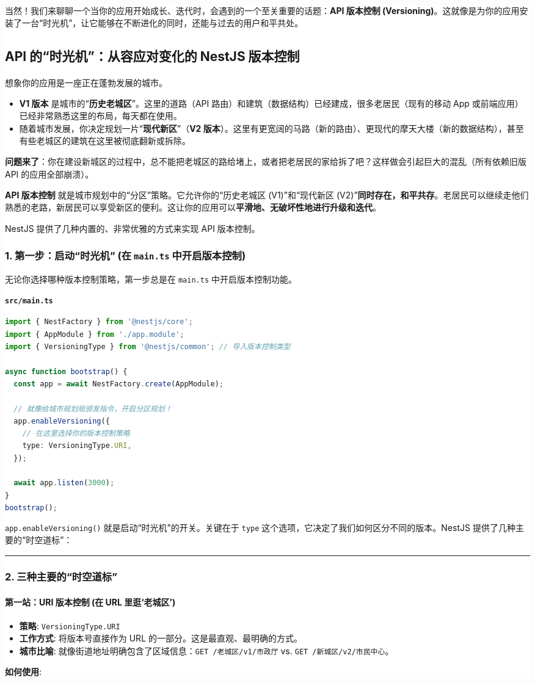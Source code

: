 当然！我们来聊聊一个当你的应用开始成长、迭代时，会遇到的一个至关重要的话题：**API 版本控制 (Versioning)**。这就像是为你的应用安装了一台“时光机”，让它能够在不断进化的同时，还能与过去的用户和平共处。

## API 的“时光机”：从容应对变化的 NestJS 版本控制

想象你的应用是一座正在蓬勃发展的城市。

- **V1 版本** 是城市的“**历史老城区**”。这里的道路（API 路由）和建筑（数据结构）已经建成，很多老居民（现有的移动 App 或前端应用）已经非常熟悉这里的布局，每天都在使用。
- 随着城市发展，你决定规划一片“**现代新区**”（**V2 版本**）。这里有更宽阔的马路（新的路由）、更现代的摩天大楼（新的数据结构），甚至有些老城区的建筑在这里被彻底翻新或拆除。

**问题来了**：你在建设新城区的过程中，总不能把老城区的路给堵上，或者把老居民的家给拆了吧？这样做会引起巨大的混乱（所有依赖旧版 API 的应用全部崩溃）。

**API 版本控制** 就是城市规划中的“分区”策略。它允许你的“历史老城区 (V1)”和“现代新区 (V2)”**同时存在，和平共存**。老居民可以继续走他们熟悉的老路，新居民可以享受新区的便利。这让你的应用可以**平滑地、无破坏性地进行升级和迭代**。

NestJS 提供了几种内置的、非常优雅的方式来实现 API 版本控制。

### 1. 第一步：启动“时光机” (在 `main.ts` 中开启版本控制)

无论你选择哪种版本控制策略，第一步总是在 `main.ts` 中开启版本控制功能。

**`src/main.ts`**

```typescript
import { NestFactory } from '@nestjs/core';
import { AppModule } from './app.module';
import { VersioningType } from '@nestjs/common'; // 导入版本控制类型

async function bootstrap() {
  const app = await NestFactory.create(AppModule);

  // 就像给城市规划局颁发指令，开启分区规划！
  app.enableVersioning({
    // 在这里选择你的版本控制策略
    type: VersioningType.URI,
  });

  await app.listen(3000);
}
bootstrap();
```

`app.enableVersioning()` 就是启动“时光机”的开关。关键在于 `type` 这个选项，它决定了我们如何区分不同的版本。NestJS 提供了几种主要的“时空道标”：

---

### 2. 三种主要的“时空道标”

#### **第一站：URI 版本控制 (在 URL 里逛‘老城区’)**

- **策略**: `VersioningType.URI`
- **工作方式**: 将版本号直接作为 URL 的一部分。这是最直观、最明确的方式。
- **城市比喻**: 就像街道地址明确包含了区域信息：`GET /老城区/v1/市政厅` vs. `GET /新城区/v2/市民中心`。

**如何使用**:
